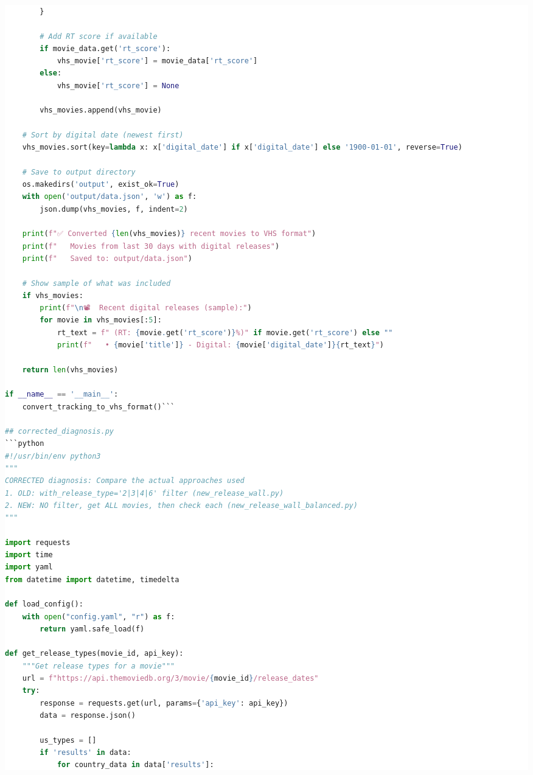 ```python
        }
        
        # Add RT score if available
        if movie_data.get('rt_score'):
            vhs_movie['rt_score'] = movie_data['rt_score']
        else:
            vhs_movie['rt_score'] = None
            
        vhs_movies.append(vhs_movie)
    
    # Sort by digital date (newest first)
    vhs_movies.sort(key=lambda x: x['digital_date'] if x['digital_date'] else '1900-01-01', reverse=True)
    
    # Save to output directory
    os.makedirs('output', exist_ok=True)
    with open('output/data.json', 'w') as f:
        json.dump(vhs_movies, f, indent=2)
    
    print(f"✅ Converted {len(vhs_movies)} recent movies to VHS format")
    print(f"   Movies from last 30 days with digital releases")
    print(f"   Saved to: output/data.json")
    
    # Show sample of what was included
    if vhs_movies:
        print(f"\n📽️  Recent digital releases (sample):")
        for movie in vhs_movies[:5]:
            rt_text = f" (RT: {movie.get('rt_score')}%)" if movie.get('rt_score') else ""
            print(f"   • {movie['title']} - Digital: {movie['digital_date']}{rt_text}")
    
    return len(vhs_movies)

if __name__ == '__main__':
    convert_tracking_to_vhs_format()```

## corrected_diagnosis.py
```python
#!/usr/bin/env python3
"""
CORRECTED diagnosis: Compare the actual approaches used
1. OLD: with_release_type='2|3|4|6' filter (new_release_wall.py)
2. NEW: NO filter, get ALL movies, then check each (new_release_wall_balanced.py)
"""

import requests
import time
import yaml
from datetime import datetime, timedelta

def load_config():
    with open("config.yaml", "r") as f:
        return yaml.safe_load(f)

def get_release_types(movie_id, api_key):
    """Get release types for a movie"""
    url = f"https://api.themoviedb.org/3/movie/{movie_id}/release_dates"
    try:
        response = requests.get(url, params={'api_key': api_key})
        data = response.json()
        
        us_types = []
        if 'results' in data:
            for country_data in data['results']:
```
